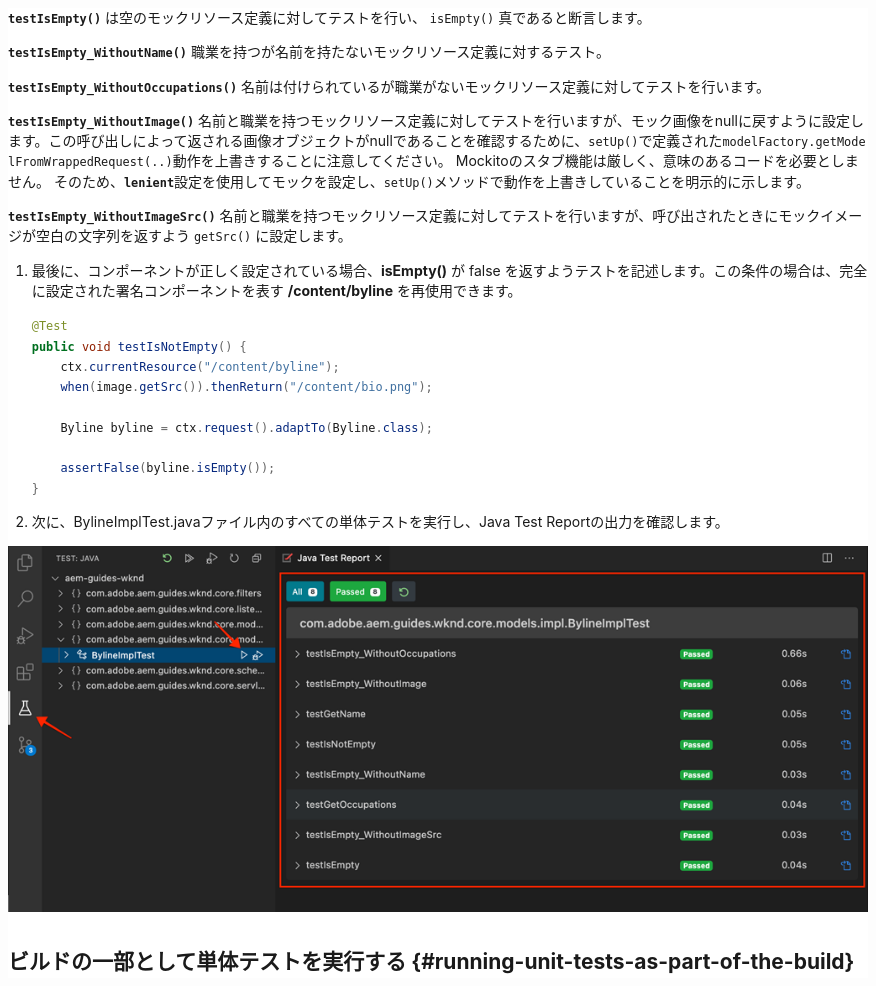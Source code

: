    **`testIsEmpty()`** は空のモックリソース定義に対してテストを行い、 `isEmpty()` 真であると断言します。

   **`testIsEmpty_WithoutName()`** 職業を持つが名前を持たないモックリソース定義に対するテスト。

   **`testIsEmpty_WithoutOccupations()`** 名前は付けられているが職業がないモックリソース定義に対してテストを行います。

   **`testIsEmpty_WithoutImage()`** 名前と職業を持つモックリソース定義に対してテストを行いますが、モック画像をnullに戻すように設定します。この呼び出しによって返される画像オブジェクトがnullであることを確認するために、`setUp()`で定義された`modelFactory.getModelFromWrappedRequest(..)`動作を上書きすることに注意してください。 Mockitoのスタブ機能は厳しく、意味のあるコードを必要としません。 そのため、**`lenient`**&#x200B;設定を使用してモックを設定し、`setUp()`メソッドで動作を上書きしていることを明示的に示します。

   **`testIsEmpty_WithoutImageSrc()`** 名前と職業を持つモックリソース定義に対してテストを行いますが、呼び出されたときにモックイメージが空白の文字列を返すよう `getSrc()` に設定します。

1. 最後に、コンポーネントが正しく設定されている場合、**isEmpty()** が false を返すようテストを記述します。この条件の場合は、完全に設定された署名コンポーネントを表す **/content/byline** を再使用できます。

   ```java
   @Test
   public void testIsNotEmpty() {
       ctx.currentResource("/content/byline");
       when(image.getSrc()).thenReturn("/content/bio.png");
   
       Byline byline = ctx.request().adaptTo(Byline.class);
   
       assertFalse(byline.isEmpty());
   }
   ```

1. 次に、BylineImplTest.javaファイル内のすべての単体テストを実行し、Java Test Reportの出力を確認します。

![すべてのテストが合格](./assets/unit-testing/all-tests-pass.png)

## ビルドの一部として単体テストを実行する {#running-unit-tests-as-part-of-the-build}
